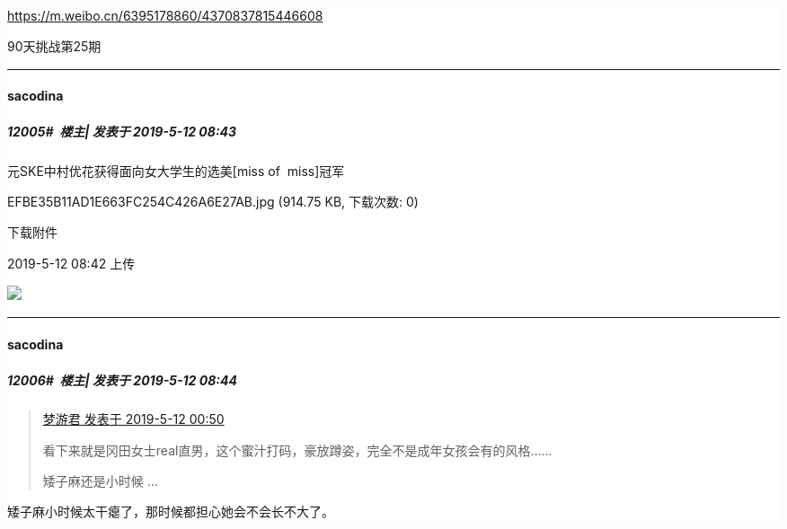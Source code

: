 

https://m.weibo.cn/6395178860/4370837815446608


90天挑战第25期







-----

####  sacodina  
##### 12005#         楼主| 发表于 2019-5-12 08:43




元SKE中村优花获得面向女大学生的选美[miss of  miss]冠军






EFBE35B11AD1E663FC254C426A6E27AB.jpg
(914.75 KB, 下载次数: 0)




下载附件


2019-5-12 08:42 上传









<img src="https://img.saraba1st.com/forum/201905/12/084211j68rw3s67sqjvv76.jpg" referrerpolicy="no-referrer">












-----

####  sacodina  
##### 12006#         楼主| 发表于 2019-5-12 08:44



<blockquote><a href="httphttps://bbs.saraba1st.com/2b/forum.php?mod=redirect&amp;goto=findpost&amp;pid=43657704&amp;ptid=1595639" target="_blank">梦游君 发表于 2019-5-12 00:50</a>

看下来就是冈田女士real直男，这个蜜汁打码，豪放蹲姿，完全不是成年女孩会有的风格……

矮子麻还是小时候 ...</blockquote>
矮子麻小时候太干瘪了，那时候都担心她会不会长不大了。
